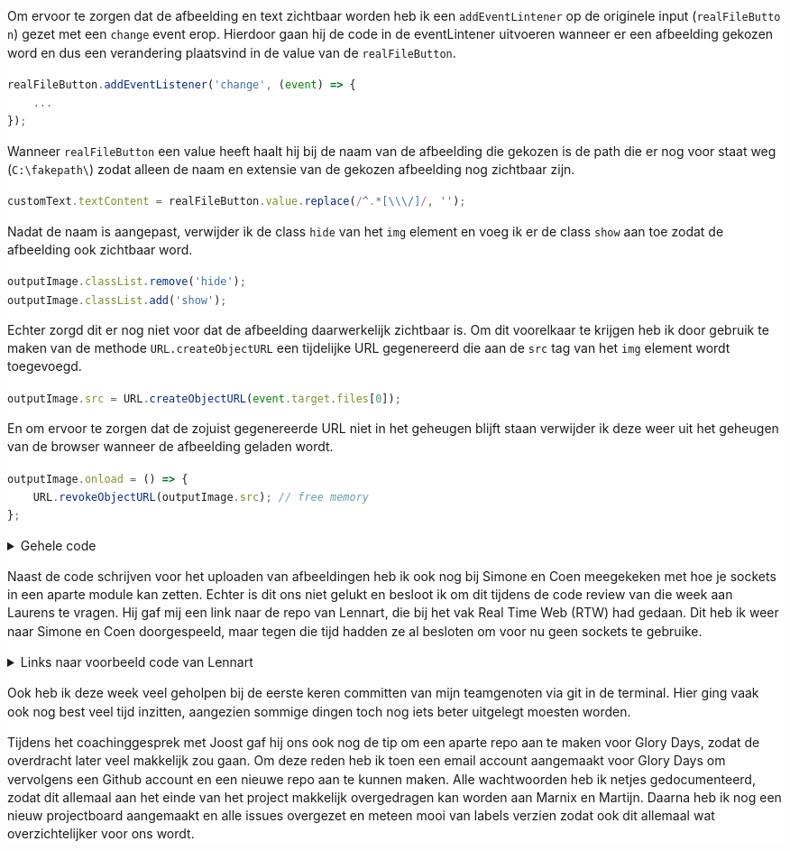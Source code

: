 Om ervoor te zorgen dat de afbeelding en text zichtbaar worden heb ik een `addEventLintener` op de originele input (`realFileButton`) gezet met een `change` event erop. Hierdoor gaan hij de code in de eventLintener uitvoeren wanneer er een afbeelding gekozen word en dus een verandering plaatsvind in de value van de `realFileButton`.

```javascript
realFileButton.addEventListener('change', (event) => {
    ...
});
```

Wanneer `realFileButton` een value heeft haalt hij bij de naam van de afbeelding die gekozen is de path die er nog voor staat weg (`C:\fakepath\`) zodat alleen de naam en extensie van de gekozen afbeelding nog zichtbaar zijn.

```javascript
customText.textContent = realFileButton.value.replace(/^.*[\\\/]/, '');
```

Nadat de naam is aangepast, verwijder ik de class `hide` van het `img` element en voeg ik er de class `show` aan toe zodat de afbeelding ook zichtbaar word.

```javascript
outputImage.classList.remove('hide');
outputImage.classList.add('show');
```

Echter zorgd dit er nog niet voor dat de afbeelding daarwerkelijk zichtbaar is. Om dit voorelkaar te krijgen heb ik door gebruik te maken van de methode `URL.createObjectURL` een tijdelijke URL gegenereerd die aan de `src` tag van het `img` element wordt toegevoegd.

```javascript
outputImage.src = URL.createObjectURL(event.target.files[0]);
```

En om ervoor te zorgen dat de zojuist gegenereerde URL niet in het geheugen blijft staan verwijder ik deze weer uit het geheugen van de browser wanneer de afbeelding geladen wordt.

```javascript
outputImage.onload = () => {
    URL.revokeObjectURL(outputImage.src); // free memory
};
```

<details><summary>Gehele code</summary></details>

Naast de code schrijven voor het uploaden van afbeeldingen heb ik ook nog bij Simone en Coen meegekeken met hoe je sockets in een aparte module kan zetten. Echter is dit ons niet gelukt en besloot ik om dit tijdens de code review van die week aan Laurens te vragen. Hij gaf mij een link naar de repo van Lennart, die bij het vak Real Time Web (RTW) had gedaan. Dit heb ik weer naar Simone en Coen doorgespeeld, maar tegen die tijd hadden ze al besloten om voor nu geen sockets te gebruike.

<details><summary>Links naar voorbeeld code van Lennart</summary></details>

Ook heb ik deze week veel geholpen bij de eerste keren committen van mijn teamgenoten via git in de terminal. Hier ging vaak ook nog best veel tijd inzitten, aangezien sommige dingen toch nog iets beter uitgelegt moesten worden.

Tijdens het coachinggesprek met Joost gaf hij ons ook nog de tip om een aparte repo aan te maken voor Glory Days, zodat de overdracht later veel makkelijk zou gaan. Om deze reden heb ik toen een email account aangemaakt voor Glory Days om vervolgens een Github account en een nieuwe repo aan te kunnen maken. Alle wachtwoorden heb ik netjes gedocumenteerd, zodat dit allemaal aan het einde van het project makkelijk overgedragen kan worden aan Marnix en Martijn. Daarna heb ik nog een nieuw projectboard aangemaakt en alle issues overgezet en meteen mooi van labels verzien zodat ook dit allemaal wat overzichtelijker voor ons wordt.
